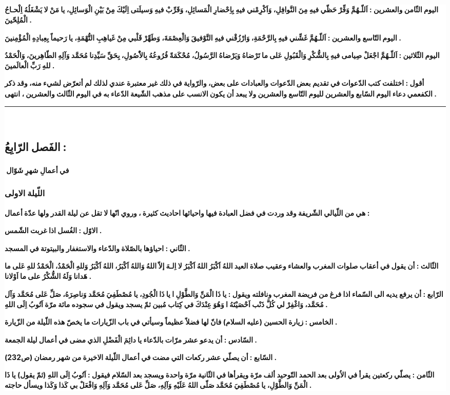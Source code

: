**اليوم الثّامن والعشرين :  اَللّـهُمَّ وَفِّرْ حَظّي فيهِ مِنَ النَّوافِلِ، وَاَكْرِمْني فيهِ
بِاِحْضارِ الْمَسائِلِ، وَقَرِّبْ فيهِ وَسيلَتى اِلَيْكَ مِنْ بَيْنِ الْوَسائِلِ، يا مَنْ لا يَشْغَلُهُ
اِلْحـاحُ الْمُلِحّينَ .**

**اليوم التّاسع والعشرين :  اَللّـهُمَّ غَشِّني فيهِ بِالرَّحْمَةِ، وَارْزُقْني فيهِ
التَّوْفيقَ وَالْعِصْمَةَ، وَطَهِّرْ قَلْبي مِنْ غَياهِبِ التُّهْمَةِ، يا رَحيماً بِعِبادِهِ الْمُؤْمِنينَ .**

**اليوم الثّلاثين :  اَللّـهُمَّ اجْعَلْ صِيامى فيهِ بِالشُّكْرِ وَالْقَبُولِ عَلى ما تَرْضاهُ
وَيَرْضاهُ الرَّسُولُ، مُحْكَمَةً فُرُوعُهُ بِالاُْصُولِ، بِحَقِّ سَيِّدِنا مُحَمَّد وَآلِهِ الطّاهِرينَ، وَالْحَمْدُ
للهِ رَبِّ الْعالَمينَ .**

**أقول : اختلفت كتب الدّعوات في تقديم بعض الدّعوات والعبادات على بعض، والرّواية في ذلك غير معتبرة عندي لذلك لم أتعرّض لشيء منه، وقد ذكر الكفعمي دعاء اليوم السّابع والعشرين لليوم التّاسع والعشرين ولا يبعد أن يكون الانسب على مذهب الشّيعة الدّعاء به في اليوم الثّالث والعشرين ، انتهى .**

****

 

## الفَصل الرّابِعُ :

####  في أعمالِ شهرِ شَوّال 

### اللّيلة الاولى

**هي من اللّيالي الشّريفة وقد وردت في فضل العبادة فيها واحيائها احاديث كثيرة ، وروي انّها لا تقل عن ليلة القدر ولها عدّة أعمال :**

**الاوّل : الغُسل اذا غربت الشّمس .**

**الثّاني : احياؤها بالصّلاة والدّعاء والاستغفار والبيتوتة في المسجد .**

**الثّالث : أن يقول في أعقاب صلوات المغرب والعشاء وعقيب صلاة العيد اللهُ
اَكْبَرُ اللهُ اَكْبَرُ لا اِلـهَ إلاّ اللهُ وَاللهُ اَكْبَرُ، اللهُ اَكْبَرُ وَللهِ الْحَمْدُ، الْحَمْدُ
للهِ عَلى ما هَدانا وَلَهُ الشُّكْرُ على ما اَوْلانا .**

**الرّابع : أن يرفع يديه الى السّماء اذا فرغ من فريضة المغرب ونافلته ويقول :
يا ذَا الْمَنِّ وَالطَّوْلِ ا يا ذَا الْجُودِ، يا مُصْطَفِيَ مُحَمَّد وَناصِرَهُ، صَلِّ عَلى مُحَمَّد وَآل
مُحَمَّد، وَاغْفِرْ لي كُلَّ ذَنْب اَحْصَيْتَهُ ا وَهُوَ عِنْدَكَ في كِتاب مُبين
ثمّ يسجد ويقول في سجوده مائة مرّة اَتُوبُ اِلَى اللهِ .**

**الخامس : زيارة الحسين (عليه السلام) فانّ لها فضلاً عظيماً وسيأتي في باب الزّيارات ما يخصّ هذه اللّيلة من الزّيارة .**

**السّادس : أن يدعو عشر مرّات بالدّعاء يا دائِمَ الْفَضْلِ الذي مضى في أعمال ليلة الجمعة .**

**السّابع : أن يصلّي عشر ركعات التي مضت في أعمال اللّيلة الاخيرة من شهر رمضان (ص232) .**

**الثّامن : يصلّي ركعتين يقرأ في الاُولى بعد الحمد التّوحيد ألف مرّة ويقرأها في الثّانية مرّة واحدة ويسجد بعد السّلام فيقول : اَتُوبُ
اِلَى اللهِ  (ثمّ يقول) يا ذَا الْمَنِّ وَالطَّوْلِ، يا مُصْطَفِيَ مُحَمَّد صَلّى اللهُ عَلَيْهِ
وَآلِهِ، صَلِّ عَلى مُحَمَّد وَآلِهِ وَافْعَلْ بي كَذا وَكَذا ويسأل حاجته .**
